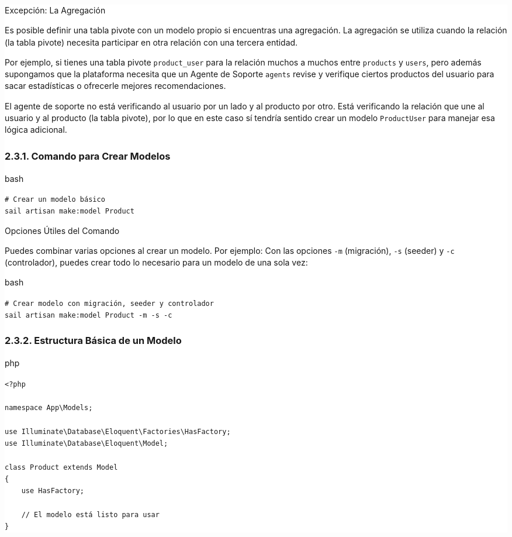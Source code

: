 Excepción: La Agregación

Es posible definir una tabla pivote con un modelo propio si encuentras una agregación. La agregación se utiliza cuando la relación (la tabla pivote) necesita participar en otra relación con una tercera entidad.

Por ejemplo, si tienes una tabla pivote `product_user` para la relación muchos a muchos entre `products` y `users`, pero además supongamos que la plataforma necesita que un Agente de Soporte `agents` revise y verifique ciertos productos del usuario para sacar estadísticas o ofrecerle mejores recomendaciones.

El agente de soporte no está verificando al usuario por un lado y al producto por otro. Está verificando la relación que une al usuario y al producto (la tabla pivote), por lo que en este caso sí tendría sentido crear un modelo `ProductUser` para manejar esa lógica adicional.

### 2.3.1. Comando para Crear Modelos [​](#_2-3-1-comando-para-crear-modelos)

bash

```
# Crear un modelo básico
sail artisan make:model Product
```

Opciones Útiles del Comando

Puedes combinar varias opciones al crear un modelo. Por ejemplo: Con las opciones `-m` (migración), `-s` (seeder) y `-c` (controlador), puedes crear todo lo necesario para un modelo de una sola vez:

bash

```
# Crear modelo con migración, seeder y controlador
sail artisan make:model Product -m -s -c
```

### 2.3.2. Estructura Básica de un Modelo [​](#_2-3-2-estructura-basica-de-un-modelo)

php

```
<?php

namespace App\Models;

use Illuminate\Database\Eloquent\Factories\HasFactory;
use Illuminate\Database\Eloquent\Model;

class Product extends Model
{
    use HasFactory;

    // El modelo está listo para usar
}
```
